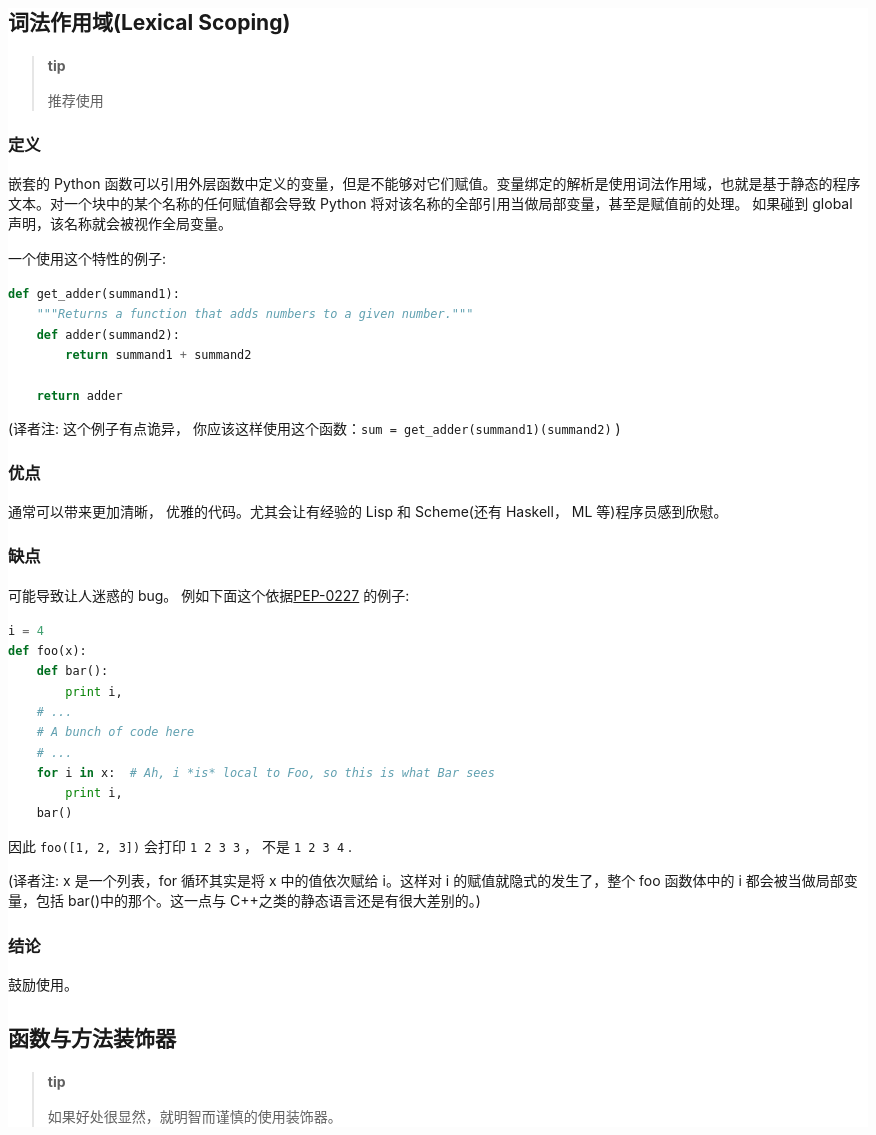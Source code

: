 ## 词法作用域(Lexical Scoping)

> **tip**
>
> 推荐使用

### 定义
嵌套的 Python 函数可以引用外层函数中定义的变量，但是不能够对它们赋值。变量绑定的解析是使用词法作用域，也就是基于静态的程序文本。对一个块中的某个名称的任何赋值都会导致 Python 将对该名称的全部引用当做局部变量，甚至是赋值前的处理。 如果碰到 global 声明，该名称就会被视作全局变量。

一个使用这个特性的例子:

```python
def get_adder(summand1):
    """Returns a function that adds numbers to a given number."""
    def adder(summand2):
        return summand1 + summand2

    return adder
```

(译者注: 这个例子有点诡异， 你应该这样使用这个函数：`sum = get_adder(summand1)(summand2)` )

### 优点
通常可以带来更加清晰， 优雅的代码。尤其会让有经验的 Lisp 和 Scheme(还有 Haskell， ML 等)程序员感到欣慰。

### 缺点
可能导致让人迷惑的 bug。 例如下面这个依据[PEP-0227](http://www.python.org/dev/peps/pep-0227/) 的例子:

```python
i = 4
def foo(x):
    def bar():
        print i,
    # ...
    # A bunch of code here
    # ...
    for i in x:  # Ah, i *is* local to Foo, so this is what Bar sees
        print i,
    bar()
```

因此 `foo([1, 2, 3])` 会打印 `1 2 3 3` ， 不是 `1 2 3 4` .

(译者注: x 是一个列表，for 循环其实是将 x 中的值依次赋给 i。这样对 i 的赋值就隐式的发生了，整个 foo 函数体中的 i 都会被当做局部变量，包括 bar()中的那个。这一点与 C++之类的静态语言还是有很大差别的。)

### 结论
鼓励使用。

## 函数与方法装饰器

> **tip**
>
> 如果好处很显然，就明智而谨慎的使用装饰器。

